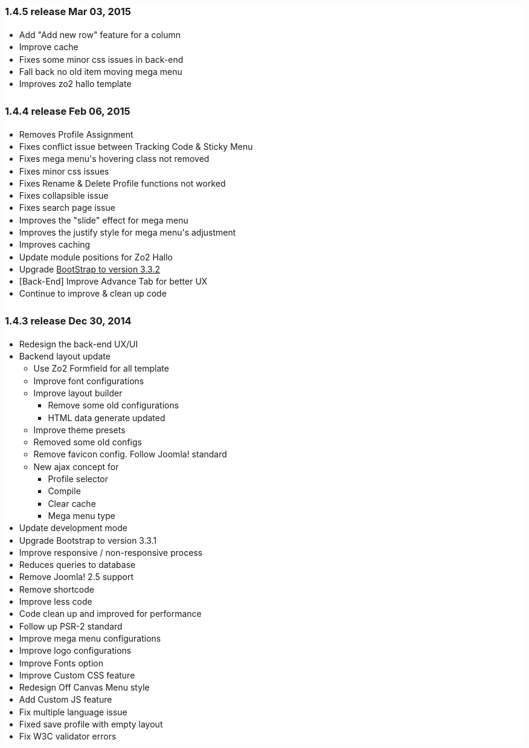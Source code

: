 
### 1.4.5 release Mar 03, 2015

* Add "Add new row" feature for a column
* Improve cache
* Fixes some minor css issues in back-end
* Fall back no old item moving mega menu
* Improves zo2 hallo template

### 1.4.4 release Feb 06, 2015

* Removes Profile Assignment
* Fixes conflict issue between Tracking Code & Sticky Menu
* Fixes mega menu's hovering class not removed
* Fixes minor css issues
* Fixes Rename & Delete Profile functions not worked
* Fixes collapsible issue
* Fixes search page issue
* Improves the "slide" effect for mega menu
* Improves the justify style for mega menu's adjustment
* Improves caching
* Update module positions for Zo2 Hallo
* Upgrade [BootStrap to version 3.3.2](http://blog.getbootstrap.com/2015/01/19/bootstrap-3-3-2-released/)
* [Back-End] Improve Advance Tab for better UX
* Continue to improve & clean up code

### 1.4.3 release Dec 30, 2014

* Redesign the back-end UX/UI
* Backend layout update
	- Use Zo2 Formfield for all template
	- Improve font configurations
	- Improve layout builder
		* Remove some old configurations
		* HTML data generate updated
	- Improve theme presets
	- Removed some old configs
	- Remove favicon config. Follow Joomla! standard
	- New ajax concept for
		* Profile selector
		* Compile
		* Clear cache
		* Mega menu type
* Update development mode
* Upgrade Bootstrap to version 3.3.1
* Improve responsive / non-responsive process
* Reduces queries to database
* Remove Joomla! 2.5 support
* Remove shortcode
* Improve less code
* Code clean up and improved for performance
* Follow up PSR-2 standard
* Improve mega menu configurations
* Improve logo configurations
* Improve Fonts option
* Improve Custom CSS feature
* Redesign Off Canvas Menu style
* Add Custom JS feature
* Fix multiple language issue
* Fixed save profile with empty layout
* Fix W3C validator errors
